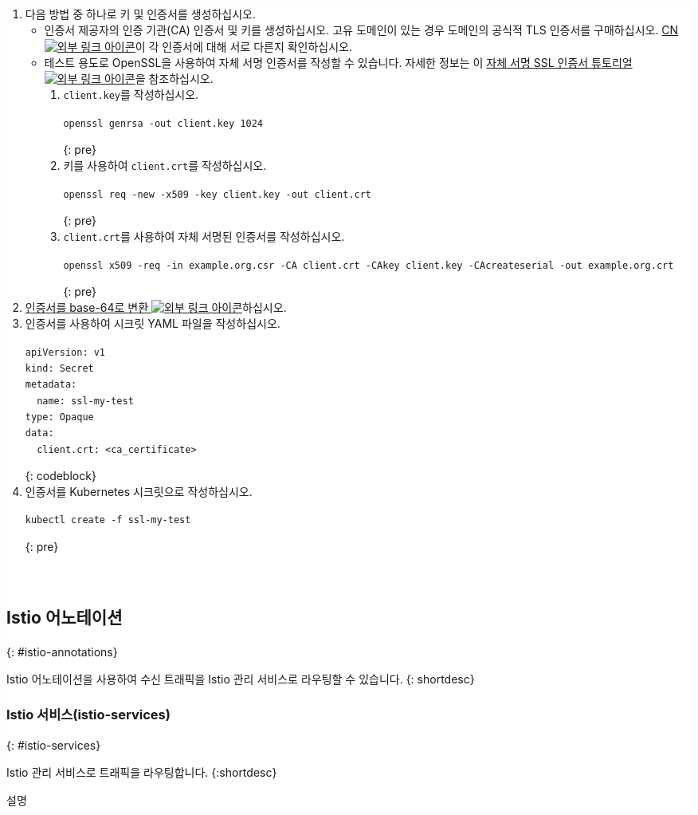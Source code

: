1. 다음 방법 중 하나로 키 및 인증서를 생성하십시오.
    * 인증서 제공자의 인증 기관(CA) 인증서 및 키를 생성하십시오. 고유 도메인이 있는 경우 도메인의 공식적 TLS 인증서를 구매하십시오. [CN ![외부 링크 아이콘](../icons/launch-glyph.svg "외부 링크 아이콘")](https://support.dnsimple.com/articles/what-is-common-name/)이 각 인증서에 대해 서로 다른지 확인하십시오. 
    * 테스트 용도로 OpenSSL을 사용하여 자체 서명 인증서를 작성할 수 있습니다. 자세한 정보는 이 [자체 서명 SSL 인증서 튜토리얼 ![외부 링크 아이콘](../icons/launch-glyph.svg "외부 링크 아이콘")](https://www.akadia.com/services/ssh_test_certificate.html)을 참조하십시오.
        1. `client.key`를 작성하십시오.
            ```
            openssl genrsa -out client.key 1024
            ```
            {: pre}
        2. 키를 사용하여 `client.crt`를 작성하십시오.
            ```
            openssl req -new -x509 -key client.key -out client.crt
            ```
            {: pre}
        3. `client.crt`를 사용하여 자체 서명된 인증서를 작성하십시오.
            ```
            openssl x509 -req -in example.org.csr -CA client.crt -CAkey client.key -CAcreateserial -out example.org.crt
            ```
            {: pre}
2. [인증서를 base-64로 변환 ![외부 링크 아이콘](../icons/launch-glyph.svg "외부 링크 아이콘")](https://www.base64encode.org/)하십시오.
3. 인증서를 사용하여 시크릿 YAML 파일을 작성하십시오.
     ```
     apiVersion: v1
     kind: Secret
     metadata:
       name: ssl-my-test
     type: Opaque
     data:
       client.crt: <ca_certificate>
     ```
     {: codeblock}
4. 인증서를 Kubernetes 시크릿으로 작성하십시오.
     ```
     kubectl create -f ssl-my-test
     ```
     {: pre}

<br />


## Istio 어노테이션
{: #istio-annotations}

Istio 어노테이션을 사용하여 수신 트래픽을 Istio 관리 서비스로 라우팅할 수 있습니다.
{: shortdesc}

### Istio 서비스(istio-services)
{: #istio-services}

Istio 관리 서비스로 트래픽을 라우팅합니다.
{:shortdesc}

<dl>
<dt>설명</dt>
<dd>

